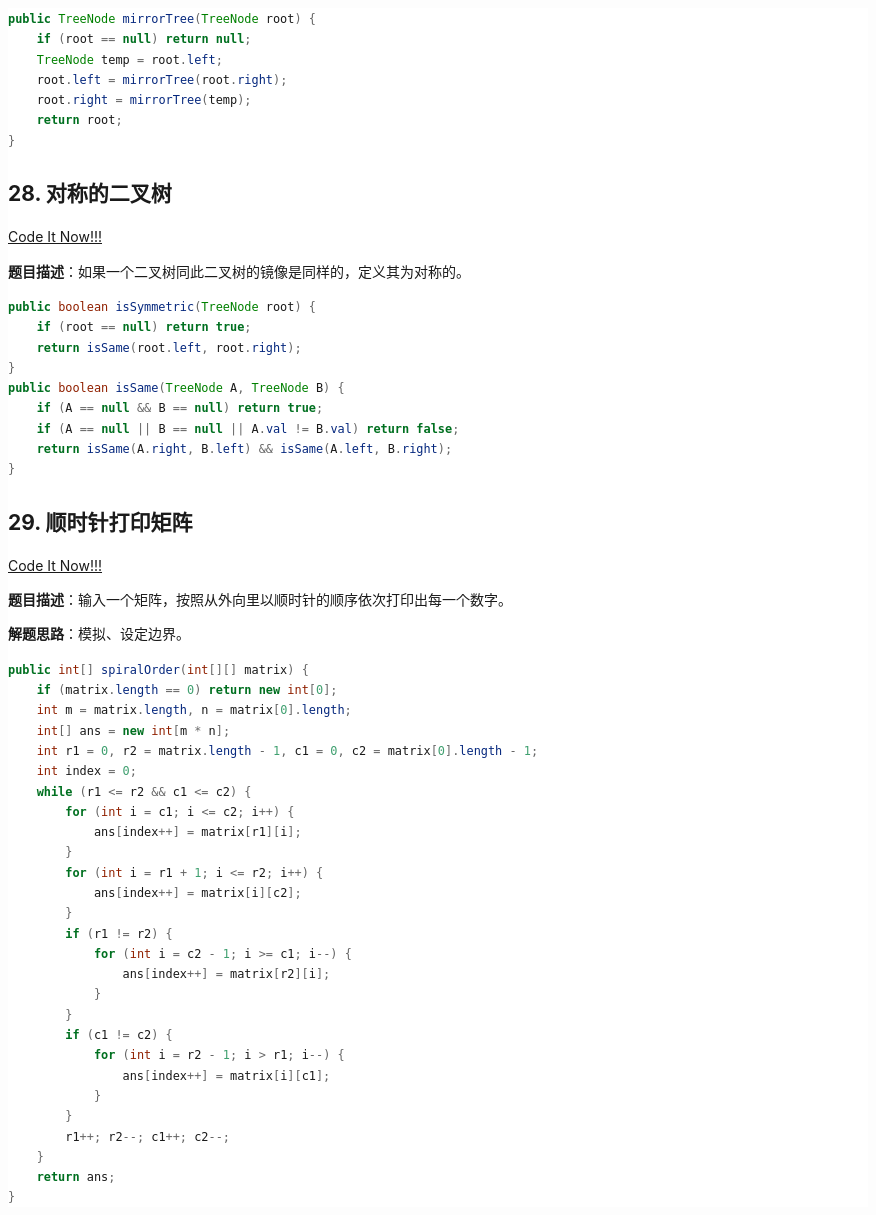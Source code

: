 ```java
public TreeNode mirrorTree(TreeNode root) {
    if (root == null) return null;
    TreeNode temp = root.left;
    root.left = mirrorTree(root.right);
    root.right = mirrorTree(temp);
    return root;
}
```

## 28. 对称的二叉树

[Code It Now!!!](https://leetcode-cn.com/problems/dui-cheng-de-er-cha-shu-lcof/)

**题目描述**：如果一个二叉树同此二叉树的镜像是同样的，定义其为对称的。

```java
public boolean isSymmetric(TreeNode root) {
    if (root == null) return true;
    return isSame(root.left, root.right);
}
public boolean isSame(TreeNode A, TreeNode B) {
    if (A == null && B == null) return true;
    if (A == null || B == null || A.val != B.val) return false;
    return isSame(A.right, B.left) && isSame(A.left, B.right);
}
```

## 29. 顺时针打印矩阵

[Code It Now!!!](https://leetcode-cn.com/problems/shun-shi-zhen-da-yin-ju-zhen-lcof/)

**题目描述**：输入一个矩阵，按照从外向里以顺时针的顺序依次打印出每一个数字。

**解题思路**：模拟、设定边界。

```java
public int[] spiralOrder(int[][] matrix) {
    if (matrix.length == 0) return new int[0];
    int m = matrix.length, n = matrix[0].length;
    int[] ans = new int[m * n];
    int r1 = 0, r2 = matrix.length - 1, c1 = 0, c2 = matrix[0].length - 1;
    int index = 0;
    while (r1 <= r2 && c1 <= c2) {
        for (int i = c1; i <= c2; i++) {
            ans[index++] = matrix[r1][i];
        }
        for (int i = r1 + 1; i <= r2; i++) {
            ans[index++] = matrix[i][c2];
        }
        if (r1 != r2) {
            for (int i = c2 - 1; i >= c1; i--) {
                ans[index++] = matrix[r2][i];
            }
        }
        if (c1 != c2) {
            for (int i = r2 - 1; i > r1; i--) {
                ans[index++] = matrix[i][c1];
            }
        }
        r1++; r2--; c1++; c2--;
    }
    return ans;
}
```
